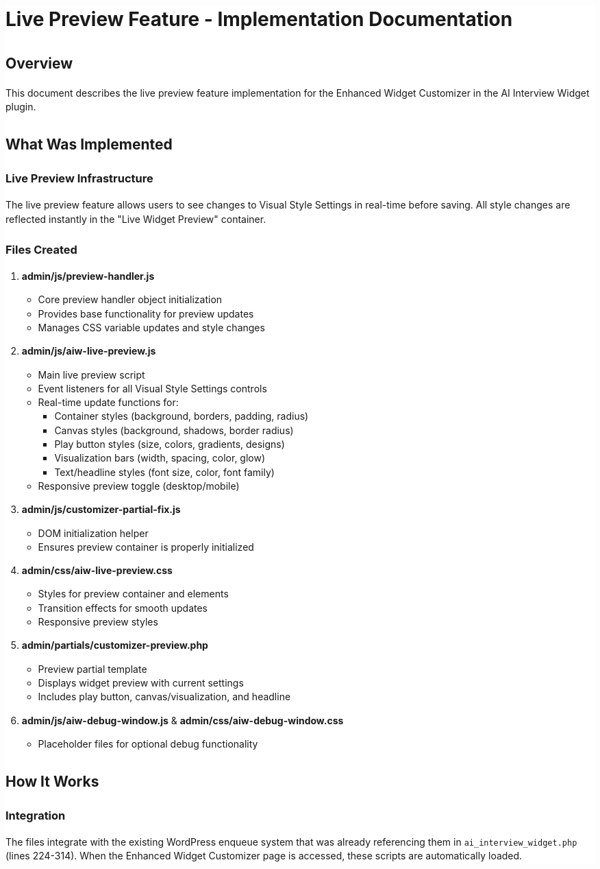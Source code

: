 # Live Preview Feature - Implementation Documentation

## Overview
This document describes the live preview feature implementation for the Enhanced Widget Customizer in the AI Interview Widget plugin.

## What Was Implemented

### Live Preview Infrastructure
The live preview feature allows users to see changes to Visual Style Settings in real-time before saving. All style changes are reflected instantly in the "Live Widget Preview" container.

### Files Created

1. **admin/js/preview-handler.js**
   - Core preview handler object initialization
   - Provides base functionality for preview updates
   - Manages CSS variable updates and style changes

2. **admin/js/aiw-live-preview.js**
   - Main live preview script
   - Event listeners for all Visual Style Settings controls
   - Real-time update functions for:
     - Container styles (background, borders, padding, radius)
     - Canvas styles (background, shadows, border radius)
     - Play button styles (size, colors, gradients, designs)
     - Visualization bars (width, spacing, color, glow)
     - Text/headline styles (font size, color, font family)
   - Responsive preview toggle (desktop/mobile)

3. **admin/js/customizer-partial-fix.js**
   - DOM initialization helper
   - Ensures preview container is properly initialized

4. **admin/css/aiw-live-preview.css**
   - Styles for preview container and elements
   - Transition effects for smooth updates
   - Responsive preview styles

5. **admin/partials/customizer-preview.php**
   - Preview partial template
   - Displays widget preview with current settings
   - Includes play button, canvas/visualization, and headline

6. **admin/js/aiw-debug-window.js** & **admin/css/aiw-debug-window.css**
   - Placeholder files for optional debug functionality

## How It Works

### Integration
The files integrate with the existing WordPress enqueue system that was already referencing them in `ai_interview_widget.php` (lines 224-314). When the Enhanced Widget Customizer page is accessed, these scripts are automatically loaded.
